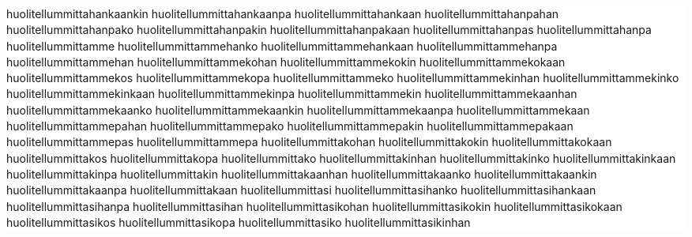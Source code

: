 huolitellummittahankaankin
huolitellummittahankaanpa
huolitellummittahankaan
huolitellummittahanpahan
huolitellummittahanpako
huolitellummittahanpakin
huolitellummittahanpakaan
huolitellummittahanpas
huolitellummittahanpa
huolitellummittamme
huolitellummittammehanko
huolitellummittammehankaan
huolitellummittammehanpa
huolitellummittammehan
huolitellummittammekohan
huolitellummittammekokin
huolitellummittammekokaan
huolitellummittammekos
huolitellummittammekopa
huolitellummittammeko
huolitellummittammekinhan
huolitellummittammekinko
huolitellummittammekinkaan
huolitellummittammekinpa
huolitellummittammekin
huolitellummittammekaanhan
huolitellummittammekaanko
huolitellummittammekaankin
huolitellummittammekaanpa
huolitellummittammekaan
huolitellummittammepahan
huolitellummittammepako
huolitellummittammepakin
huolitellummittammepakaan
huolitellummittammepas
huolitellummittammepa
huolitellummittakohan
huolitellummittakokin
huolitellummittakokaan
huolitellummittakos
huolitellummittakopa
huolitellummittako
huolitellummittakinhan
huolitellummittakinko
huolitellummittakinkaan
huolitellummittakinpa
huolitellummittakin
huolitellummittakaanhan
huolitellummittakaanko
huolitellummittakaankin
huolitellummittakaanpa
huolitellummittakaan
huolitellummittasi
huolitellummittasihanko
huolitellummittasihankaan
huolitellummittasihanpa
huolitellummittasihan
huolitellummittasikohan
huolitellummittasikokin
huolitellummittasikokaan
huolitellummittasikos
huolitellummittasikopa
huolitellummittasiko
huolitellummittasikinhan